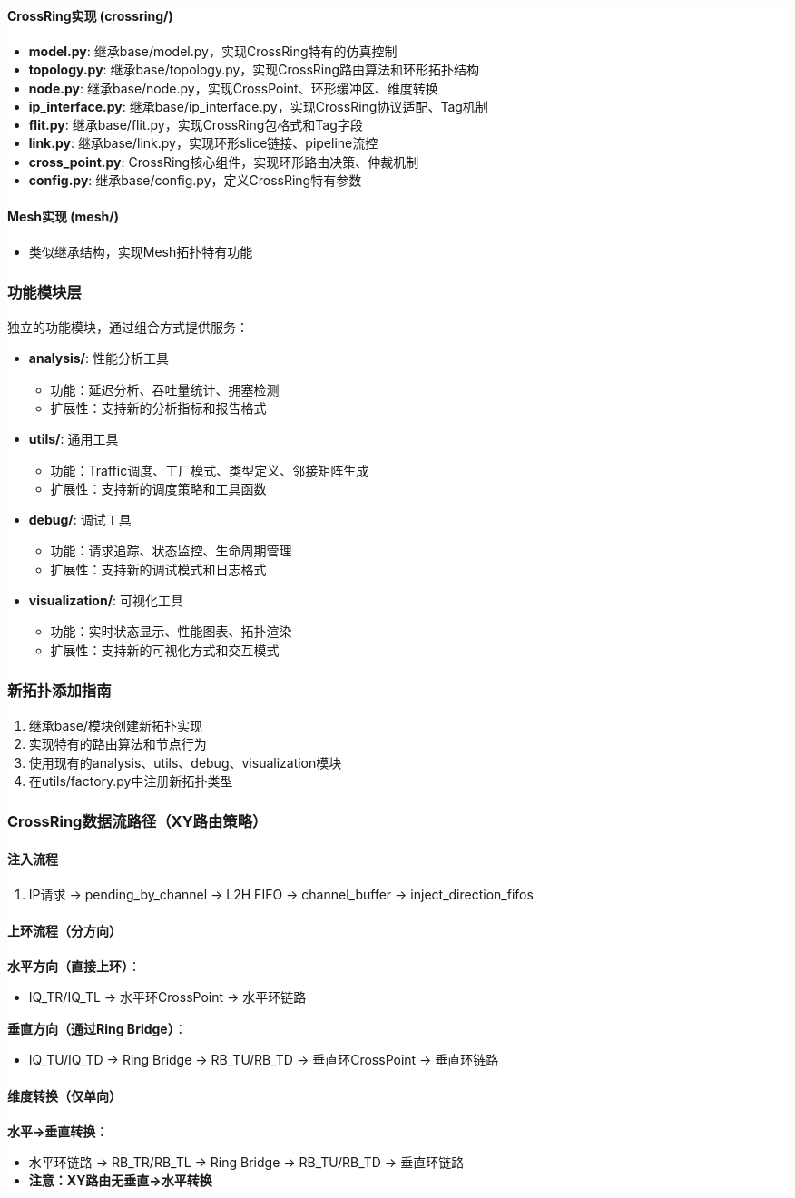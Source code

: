 #### CrossRing实现 (crossring/)
- **model.py**: 继承base/model.py，实现CrossRing特有的仿真控制
- **topology.py**: 继承base/topology.py，实现CrossRing路由算法和环形拓扑结构  
- **node.py**: 继承base/node.py，实现CrossPoint、环形缓冲区、维度转换
- **ip_interface.py**: 继承base/ip_interface.py，实现CrossRing协议适配、Tag机制
- **flit.py**: 继承base/flit.py，实现CrossRing包格式和Tag字段
- **link.py**: 继承base/link.py，实现环形slice链接、pipeline流控
- **cross_point.py**: CrossRing核心组件，实现环形路由决策、仲裁机制
- **config.py**: 继承base/config.py，定义CrossRing特有参数

#### Mesh实现 (mesh/)
- 类似继承结构，实现Mesh拓扑特有功能

### 功能模块层
独立的功能模块，通过组合方式提供服务：

- **analysis/**: 性能分析工具
  - 功能：延迟分析、吞吐量统计、拥塞检测
  - 扩展性：支持新的分析指标和报告格式
  
- **utils/**: 通用工具
  - 功能：Traffic调度、工厂模式、类型定义、邻接矩阵生成
  - 扩展性：支持新的调度策略和工具函数
  
- **debug/**: 调试工具
  - 功能：请求追踪、状态监控、生命周期管理
  - 扩展性：支持新的调试模式和日志格式
  
- **visualization/**: 可视化工具
  - 功能：实时状态显示、性能图表、拓扑渲染
  - 扩展性：支持新的可视化方式和交互模式

### 新拓扑添加指南
1. 继承base/模块创建新拓扑实现
2. 实现特有的路由算法和节点行为  
3. 使用现有的analysis、utils、debug、visualization模块
4. 在utils/factory.py中注册新拓扑类型

### CrossRing数据流路径（XY路由策略）

#### 注入流程
1. IP请求 → pending_by_channel → L2H FIFO → channel_buffer → inject_direction_fifos

#### 上环流程（分方向）
**水平方向（直接上环）**：
- IQ_TR/IQ_TL → 水平环CrossPoint → 水平环链路

**垂直方向（通过Ring Bridge）**：
- IQ_TU/IQ_TD → Ring Bridge → RB_TU/RB_TD → 垂直环CrossPoint → 垂直环链路

#### 维度转换（仅单向）
**水平→垂直转换**：
- 水平环链路 → RB_TR/RB_TL → Ring Bridge → RB_TU/RB_TD → 垂直环链路
- **注意：XY路由无垂直→水平转换**
